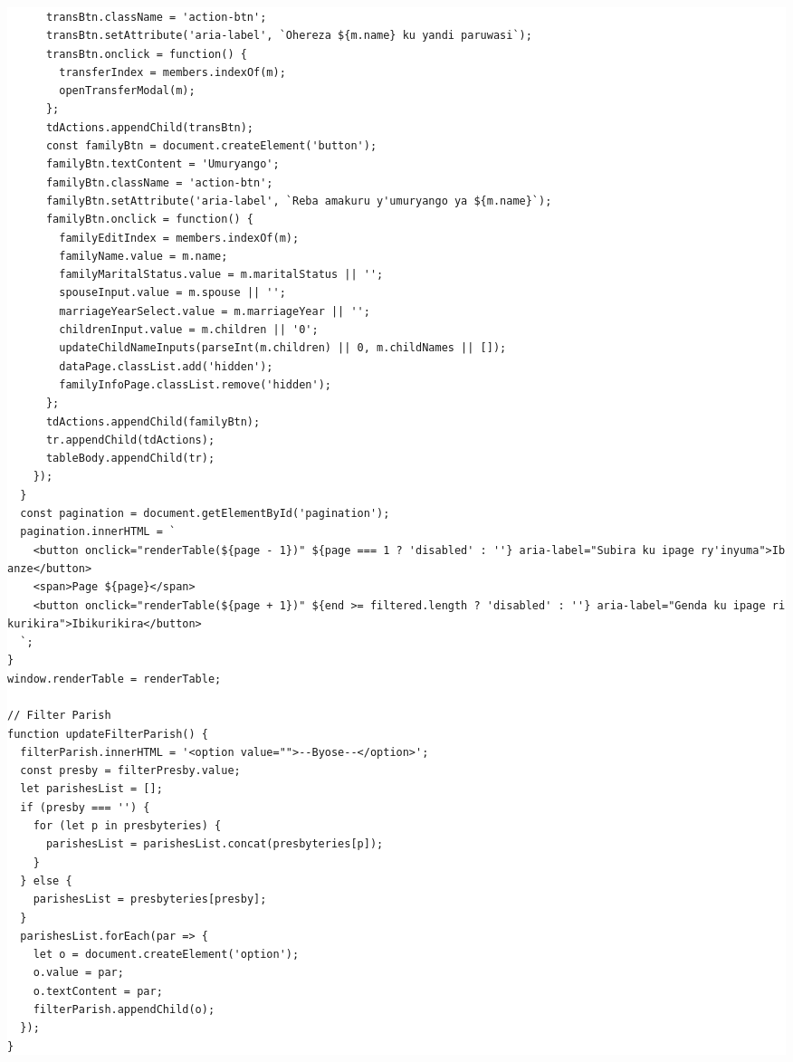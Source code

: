           transBtn.className = 'action-btn';
          transBtn.setAttribute('aria-label', `Ohereza ${m.name} ku yandi paruwasi`);
          transBtn.onclick = function() {
            transferIndex = members.indexOf(m);
            openTransferModal(m);
          };
          tdActions.appendChild(transBtn);
          const familyBtn = document.createElement('button');
          familyBtn.textContent = 'Umuryango';
          familyBtn.className = 'action-btn';
          familyBtn.setAttribute('aria-label', `Reba amakuru y'umuryango ya ${m.name}`);
          familyBtn.onclick = function() {
            familyEditIndex = members.indexOf(m);
            familyName.value = m.name;
            familyMaritalStatus.value = m.maritalStatus || '';
            spouseInput.value = m.spouse || '';
            marriageYearSelect.value = m.marriageYear || '';
            childrenInput.value = m.children || '0';
            updateChildNameInputs(parseInt(m.children) || 0, m.childNames || []);
            dataPage.classList.add('hidden');
            familyInfoPage.classList.remove('hidden');
          };
          tdActions.appendChild(familyBtn);
          tr.appendChild(tdActions);
          tableBody.appendChild(tr);
        });
      }
      const pagination = document.getElementById('pagination');
      pagination.innerHTML = `
        <button onclick="renderTable(${page - 1})" ${page === 1 ? 'disabled' : ''} aria-label="Subira ku ipage ry'inyuma">Ibanze</button>
        <span>Page ${page}</span>
        <button onclick="renderTable(${page + 1})" ${end >= filtered.length ? 'disabled' : ''} aria-label="Genda ku ipage rikurikira">Ibikurikira</button>
      `;
    }
    window.renderTable = renderTable;

    // Filter Parish
    function updateFilterParish() {
      filterParish.innerHTML = '<option value="">--Byose--</option>';
      const presby = filterPresby.value;
      let parishesList = [];
      if (presby === '') {
        for (let p in presbyteries) {
          parishesList = parishesList.concat(presbyteries[p]);
        }
      } else {
        parishesList = presbyteries[presby];
      }
      parishesList.forEach(par => {
        let o = document.createElement('option');
        o.value = par;
        o.textContent = par;
        filterParish.appendChild(o);
      });
    }
